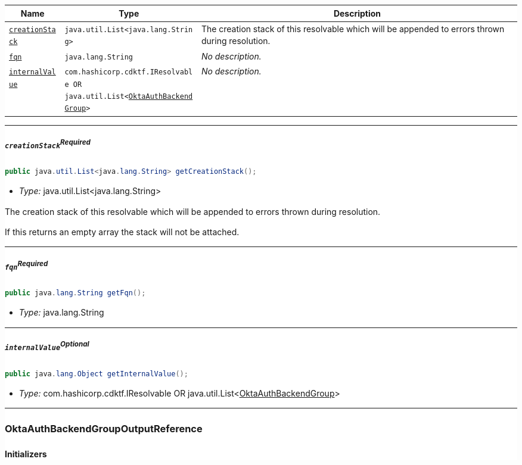 | **Name** | **Type** | **Description** |
| --- | --- | --- |
| <code><a href="#@cdktf/provider-vault.oktaAuthBackend.OktaAuthBackendGroupList.property.creationStack">creationStack</a></code> | <code>java.util.List<java.lang.String></code> | The creation stack of this resolvable which will be appended to errors thrown during resolution. |
| <code><a href="#@cdktf/provider-vault.oktaAuthBackend.OktaAuthBackendGroupList.property.fqn">fqn</a></code> | <code>java.lang.String</code> | *No description.* |
| <code><a href="#@cdktf/provider-vault.oktaAuthBackend.OktaAuthBackendGroupList.property.internalValue">internalValue</a></code> | <code>com.hashicorp.cdktf.IResolvable OR java.util.List<<a href="#@cdktf/provider-vault.oktaAuthBackend.OktaAuthBackendGroup">OktaAuthBackendGroup</a>></code> | *No description.* |

---

##### `creationStack`<sup>Required</sup> <a name="creationStack" id="@cdktf/provider-vault.oktaAuthBackend.OktaAuthBackendGroupList.property.creationStack"></a>

```java
public java.util.List<java.lang.String> getCreationStack();
```

- *Type:* java.util.List<java.lang.String>

The creation stack of this resolvable which will be appended to errors thrown during resolution.

If this returns an empty array the stack will not be attached.

---

##### `fqn`<sup>Required</sup> <a name="fqn" id="@cdktf/provider-vault.oktaAuthBackend.OktaAuthBackendGroupList.property.fqn"></a>

```java
public java.lang.String getFqn();
```

- *Type:* java.lang.String

---

##### `internalValue`<sup>Optional</sup> <a name="internalValue" id="@cdktf/provider-vault.oktaAuthBackend.OktaAuthBackendGroupList.property.internalValue"></a>

```java
public java.lang.Object getInternalValue();
```

- *Type:* com.hashicorp.cdktf.IResolvable OR java.util.List<<a href="#@cdktf/provider-vault.oktaAuthBackend.OktaAuthBackendGroup">OktaAuthBackendGroup</a>>

---


### OktaAuthBackendGroupOutputReference <a name="OktaAuthBackendGroupOutputReference" id="@cdktf/provider-vault.oktaAuthBackend.OktaAuthBackendGroupOutputReference"></a>

#### Initializers <a name="Initializers" id="@cdktf/provider-vault.oktaAuthBackend.OktaAuthBackendGroupOutputReference.Initializer"></a>
